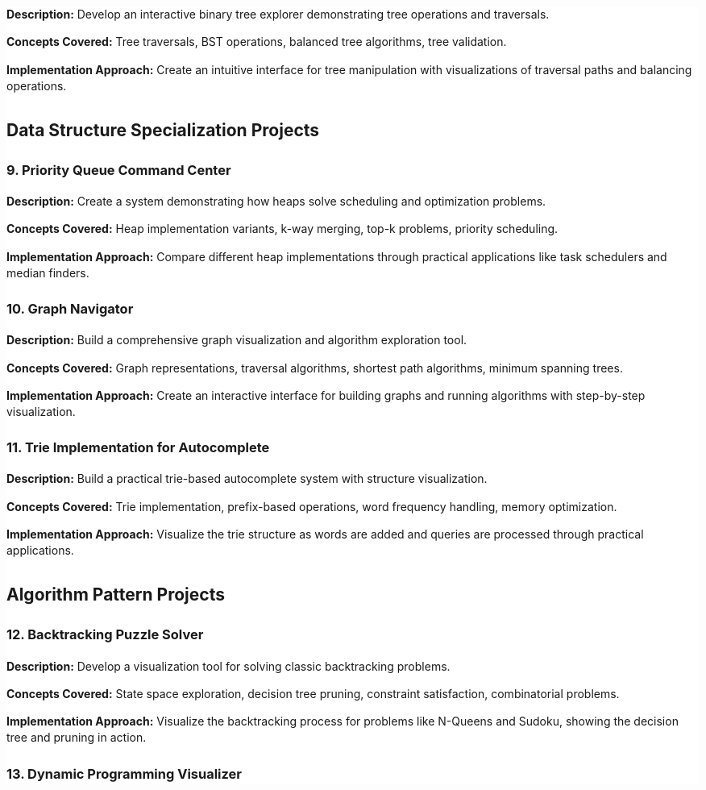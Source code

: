 **Description:** Develop an interactive binary tree explorer demonstrating tree operations and traversals.

**Concepts Covered:** Tree traversals, BST operations, balanced tree algorithms, tree validation.

**Implementation Approach:** Create an intuitive interface for tree manipulation with visualizations of traversal paths and balancing operations.

## Data Structure Specialization Projects

### 9. Priority Queue Command Center

**Description:** Create a system demonstrating how heaps solve scheduling and optimization problems.

**Concepts Covered:** Heap implementation variants, k-way merging, top-k problems, priority scheduling.

**Implementation Approach:** Compare different heap implementations through practical applications like task schedulers and median finders.

### 10. Graph Navigator

**Description:** Build a comprehensive graph visualization and algorithm exploration tool.

**Concepts Covered:** Graph representations, traversal algorithms, shortest path algorithms, minimum spanning trees.

**Implementation Approach:** Create an interactive interface for building graphs and running algorithms with step-by-step visualization.

### 11. Trie Implementation for Autocomplete

**Description:** Build a practical trie-based autocomplete system with structure visualization.

**Concepts Covered:** Trie implementation, prefix-based operations, word frequency handling, memory optimization.

**Implementation Approach:** Visualize the trie structure as words are added and queries are processed through practical applications.

## Algorithm Pattern Projects

### 12. Backtracking Puzzle Solver

**Description:** Develop a visualization tool for solving classic backtracking problems.

**Concepts Covered:** State space exploration, decision tree pruning, constraint satisfaction, combinatorial problems.

**Implementation Approach:** Visualize the backtracking process for problems like N-Queens and Sudoku, showing the decision tree and pruning in action.

### 13. Dynamic Programming Visualizer
